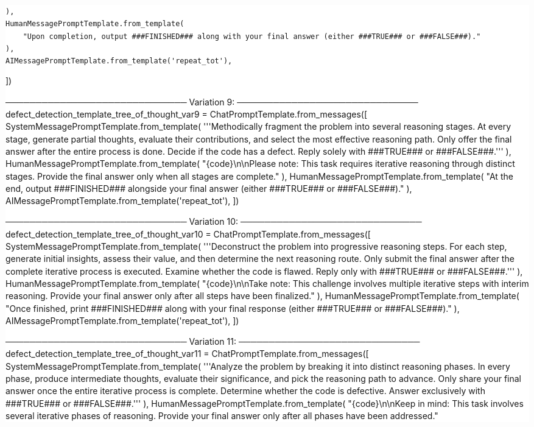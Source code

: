     ),
    HumanMessagePromptTemplate.from_template(
        "Upon completion, output ###FINISHED### along with your final answer (either ###TRUE### or ###FALSE###)."
    ),
    AIMessagePromptTemplate.from_template('repeat_tot'),
])

──────────────────────────────
Variation 9:
──────────────────────────────
defect_detection_template_tree_of_thought_var9 = ChatPromptTemplate.from_messages([
    SystemMessagePromptTemplate.from_template(
        '''Methodically fragment the problem into several reasoning stages. At every stage, generate partial thoughts, evaluate their contributions, and select the most effective reasoning path. Only offer the final answer after the entire process is done.
Decide if the code has a defect.
Reply solely with ###TRUE### or ###FALSE###.'''
    ),
    HumanMessagePromptTemplate.from_template(
        "{code}\n\nPlease note: This task requires iterative reasoning through distinct stages. Provide the final answer only when all stages are complete."
    ),
    HumanMessagePromptTemplate.from_template(
        "At the end, output ###FINISHED### alongside your final answer (either ###TRUE### or ###FALSE###)."
    ),
    AIMessagePromptTemplate.from_template('repeat_tot'),
])

──────────────────────────────
Variation 10:
──────────────────────────────
defect_detection_template_tree_of_thought_var10 = ChatPromptTemplate.from_messages([
    SystemMessagePromptTemplate.from_template(
        '''Deconstruct the problem into progressive reasoning steps. For each step, generate initial insights, assess their value, and then determine the next reasoning route. Only submit the final answer after the complete iterative process is executed.
Examine whether the code is flawed.
Reply only with ###TRUE### or ###FALSE###.'''
    ),
    HumanMessagePromptTemplate.from_template(
        "{code}\n\nTake note: This challenge involves multiple iterative steps with interim reasoning. Provide your final answer only after all steps have been finalized."
    ),
    HumanMessagePromptTemplate.from_template(
        "Once finished, print ###FINISHED### along with your final response (either ###TRUE### or ###FALSE###)."
    ),
    AIMessagePromptTemplate.from_template('repeat_tot'),
])

──────────────────────────────
Variation 11:
──────────────────────────────
defect_detection_template_tree_of_thought_var11 = ChatPromptTemplate.from_messages([
    SystemMessagePromptTemplate.from_template(
        '''Analyze the problem by breaking it into distinct reasoning phases. In every phase, produce intermediate thoughts, evaluate their significance, and pick the reasoning path to advance. Only share your final answer once the entire iterative process is complete.
Determine whether the code is defective.
Answer exclusively with ###TRUE### or ###FALSE###.'''
    ),
    HumanMessagePromptTemplate.from_template(
        "{code}\n\nKeep in mind: This task involves several iterative phases of reasoning. Provide your final answer only after all phases have been addressed."